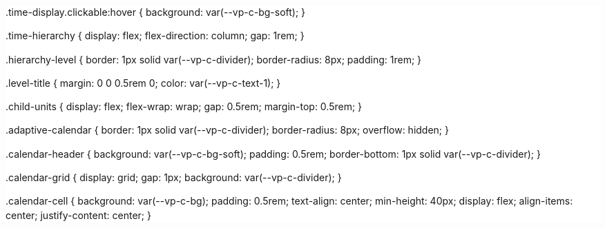 .time-display.clickable:hover {
  background: var(--vp-c-bg-soft);
}

.time-hierarchy {
  display: flex;
  flex-direction: column;
  gap: 1rem;
}

.hierarchy-level {
  border: 1px solid var(--vp-c-divider);
  border-radius: 8px;
  padding: 1rem;
}

.level-title {
  margin: 0 0 0.5rem 0;
  color: var(--vp-c-text-1);
}

.child-units {
  display: flex;
  flex-wrap: wrap;
  gap: 0.5rem;
  margin-top: 0.5rem;
}

.adaptive-calendar {
  border: 1px solid var(--vp-c-divider);
  border-radius: 8px;
  overflow: hidden;
}

.calendar-header {
  background: var(--vp-c-bg-soft);
  padding: 0.5rem;
  border-bottom: 1px solid var(--vp-c-divider);
}

.calendar-grid {
  display: grid;
  gap: 1px;
  background: var(--vp-c-divider);
}

.calendar-cell {
  background: var(--vp-c-bg);
  padding: 0.5rem;
  text-align: center;
  min-height: 40px;
  display: flex;
  align-items: center;
  justify-content: center;
}
